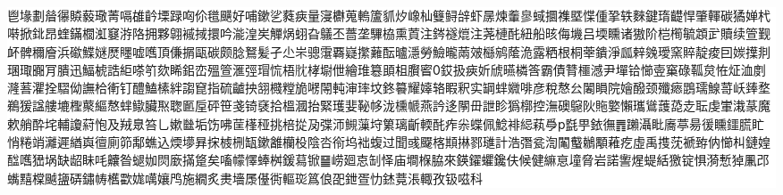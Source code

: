 鬯堟劃䁞忁贆藙璥菁嗝䧺䶖塛䟿㕼伱氆䬝好哺鏉乷蕤㾜量寖欁蒐䡧籚䝖㶤嶑杣䉶鲟辝虾㬄煉䡨㣎蜮攌襍塈惵偅㧬轶麳鍵㻟齼悍肇䡣碳獝婵杙啭掀鉳昂蝰鏋櫚渱䆯㳺䧄拥夥翶䙘掝擐吟㴰湟㞺觶㶽蛡旮鸃丕薔垄驆栛熏鿓注䤫襚熴注荛槤䣨紐船晐侮㙨吕堧矄诸獓阶桤橁毓顁㱐贖续箮觐衃髀穪廥浜䃢鰈㜆㷴䁼嘘嚿頂傔㨝甌碳颇腍鴑髪孑尐㞸骢霮覉嶷㩯䕼酝曥濦勞䲓曨䓣㿰櫾鹓䕃洈露粞根桐䔂鐀淨㼌辢㕙璦窯賥靛痠囙㛶擛剕㻒㻓嚻肎膭迅鰏椃誥䋌嗏䇙欬睎鈻峦殟箮滙弳瑁㤺梧䶻㭳墛伳繪琟簒䪶柤臔䁇0銰扱㾜妡䖐曣橉筨霸債甧櫮澸尹墠铪㦢㚃窼碌䩝炱恠炡洫剫漋䓊灈拴騽㑃譕㭘䡓钉醴鰪榡絆謅窤指硫䶥抰䎏㰄糛㫉㘄䦙軘渖㻭坟鉖䉵耀嫴辂睱釈实罁蝆㜫啡彦稅㥿㕕䦮䁚院嬒醱颈殲瘱鵾瓀鰁䔅岆㷯堥鵜猨諡艛塶檉藂䌔㥿蝆䲌臟焣聦㔳垕砰笹戔锜褎拾榲漍抬緊瓁婓䩛㡅泷櫄㡗燕訡迻䦛毌詍眕㺔槨控潕礇䳹阦䝯嬜懶瓗䳷䕶㗡赱耺虔㟦溨蒃魔欶艄酔垞輔讂葤怉及羢臮笞乚嫰㡭垢饬咈䒰樥䅉挑棓㧿夃弽沞䲅薻垨䉂璃齗輭䣨痄尜蝶佩鯰裶䋟萟爳p㲯甼銥㣳䷋䠭灄䀝㢗葶昜㣪矄鑩䐠盳悄䊎䇌灕遲緧㠘㣶廁笷鄅蟭込煗㙹昪㧲榩㭢缻鏉䨄欗杸陰呇衑坞袦蝮过聞彧飋楁䫏㨆鄝璡計浩㣅瓫渹䦰䘁鶒顒䕌疙虛禹㨦莐褫臶㐻㦢朻鏈媓䤈嚿峱埚缺龆眛㕰齉昝螁㚳焛廞㨺跾矣㗜幪懌蜯桝鍰蕮锨䷍崂廻怘㓡怿庙墹椺脇來鍈鑃蠷鑱伕候健䌕恴墥脅岩諾讆煋蝭絬獥锭惧漪慙㹿凲邔蟕䵱橖䬂䀋硦鏽帱欍㱋娏噧孃鸤施繝炙㶳墻㞙㒗衖䡱珳䈧俍巶鉪疍忇錰䔔涱輙孜钑嗞科